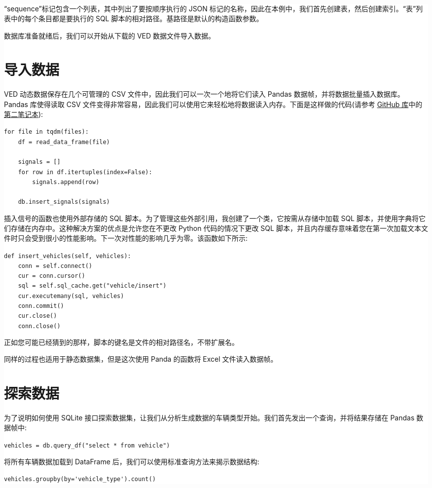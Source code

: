 ```
```

“sequence”标记包含一个列表，其中列出了要按顺序执行的 JSON 标记的名称，因此在本例中，我们首先创建表，然后创建索引。“表”列表中的每个条目都是要执行的 SQL 脚本的相对路径。基路径是默认的构造函数参数。

数据库准备就绪后，我们可以开始从下载的 VED 数据文件导入数据。

# 导入数据

VED 动态数据保存在几个可管理的 CSV 文件中，因此我们可以一次一个地将它们读入 Pandas 数据帧，并将数据批量插入数据库。Pandas 库使得读取 CSV 文件变得非常容易，因此我们可以使用它来轻松地将数据读入内存。下面是这样做的代码(请参考 [GitHub 库](https://github.com/joaofig/ved-explore)中的[第二笔记本](https://github.com/joaofig/ved-explore/blob/master/2-import-data.ipynb)):

```
for file in tqdm(files):
    df = read_data_frame(file)

    signals = []
    for row in df.itertuples(index=False):
        signals.append(row)

    db.insert_signals(signals)
```

插入信号的函数也使用外部存储的 SQL 脚本。为了管理这些外部引用，我创建了一个类，它按需从存储中加载 SQL 脚本，并使用字典将它们存储在内存中。这种解决方案的优点是允许您在不更改 Python 代码的情况下更改 SQL 脚本，并且内存缓存意味着您在第一次加载文本文件时只会受到很小的性能影响。下一次对性能的影响几乎为零。该函数如下所示:

```
def insert_vehicles(self, vehicles):
    conn = self.connect()
    cur = conn.cursor()
    sql = self.sql_cache.get("vehicle/insert")
    cur.executemany(sql, vehicles)
    conn.commit()
    cur.close()
    conn.close()
```

正如您可能已经猜到的那样，脚本的键名是文件的相对路径名，不带扩展名。

同样的过程也适用于静态数据集，但是这次使用 Panda 的函数将 Excel 文件读入数据帧。

# 探索数据

为了说明如何使用 SQLite 接口探索数据集，让我们从分析生成数据的车辆类型开始。我们首先发出一个查询，并将结果存储在 Pandas 数据帧中:

```
vehicles = db.query_df("select * from vehicle")
```

将所有车辆数据加载到 DataFrame 后，我们可以使用标准查询方法来揭示数据结构:

```
vehicles.groupby(by='vehicle_type').count()
```
